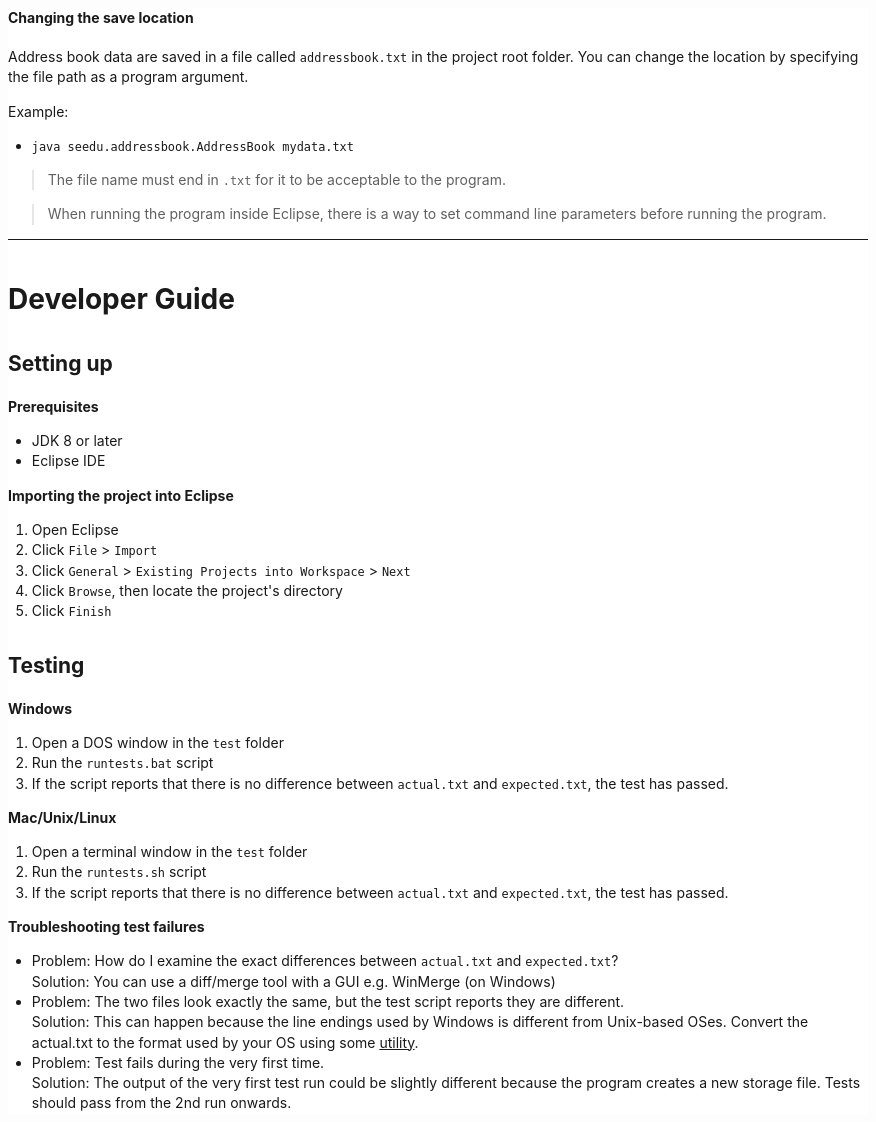 #### Changing the save location
Address book data are saved in a file called `addressbook.txt` in the project root folder.
You can change the location by specifying the file path as a program argument.

Example: 
* `java seedu.addressbook.AddressBook mydata.txt`

> The file name must end in `.txt` for it to be acceptable to the program.

> When running the program inside Eclipse, there is a way to set command line parameters 
  before running the program.

-----------------------------------------------------------------------------------------------------
# Developer Guide

## Setting up

**Prerequisites**

* JDK 8 or later 
* Eclipse IDE

**Importing the project into Eclipse**

1. Open Eclipse
2. Click `File` > `Import`
3. Click `General` > `Existing Projects into Workspace` > `Next`
4. Click `Browse`, then locate the project's directory
5. Click `Finish`

## Testing

**Windows**

1. Open a DOS window in the `test` folder
2. Run the `runtests.bat` script
3. If the script reports that there is no difference between `actual.txt` and `expected.txt`, 
   the test has passed.

**Mac/Unix/Linux**

1. Open a terminal window in the `test` folder
2. Run the `runtests.sh` script
3. If the script reports that there is no difference between `actual.txt` and `expected.txt`, 
   the test has passed.

**Troubleshooting test failures**

* Problem: How do I examine the exact differences between `actual.txt` and `expected.txt`?<br>
  Solution: You can use a diff/merge tool with a GUI e.g. WinMerge (on Windows)
* Problem: The two files look exactly the same, but the test script reports they are different.<br>
  Solution: This can happen because the line endings used by Windows is different from Unix-based
  OSes. Convert the actual.txt to the format used by your OS using some [utility](https://kb.iu.edu/d/acux).
* Problem: Test fails during the very first time.<br>
  Solution: The output of the very first test run could be slightly different because the program
  creates a new storage file. Tests should pass from the 2nd run onwards.
